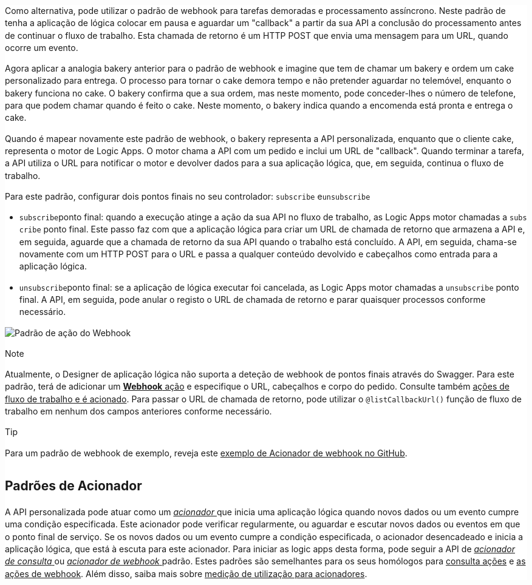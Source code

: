 Como alternativa, pode utilizar o padrão de webhook para tarefas demoradas e processamento assíncrono. Neste padrão de tenha a aplicação de lógica colocar em pausa e aguardar um "callback" a partir da sua API a conclusão do processamento antes de continuar o fluxo de trabalho. Esta chamada de retorno é um HTTP POST que envia uma mensagem para um URL, quando ocorre um evento. 

<a name="bakery-webhook-action"></a>Agora aplicar a analogia bakery anterior para o padrão de webhook e imagine que tem de chamar um bakery e ordem um cake personalizado para entrega. O processo para tornar o cake demora tempo e não pretender aguardar no telemóvel, enquanto o bakery funciona no cake. O bakery confirma que a sua ordem, mas neste momento, pode conceder-lhes o número de telefone, para que podem chamar quando é feito o cake. Neste momento, o bakery indica quando a encomenda está pronta e entrega o cake.

Quando é mapear novamente este padrão de webhook, o bakery representa a API personalizada, enquanto que o cliente cake, representa o motor de Logic Apps. O motor chama a API com um pedido e inclui um URL de "callback".
Quando terminar a tarefa, a API utiliza o URL para notificar o motor e devolver dados para a sua aplicação lógica, que, em seguida, continua o fluxo de trabalho. 

Para este padrão, configurar dois pontos finais no seu controlador: `subscribe` e`unsubscribe`

*  `subscribe`ponto final: quando a execução atinge a ação da sua API no fluxo de trabalho, as Logic Apps motor chamadas a `subscribe` ponto final. Este passo faz com que a aplicação lógica para criar um URL de chamada de retorno que armazena a API e, em seguida, aguarde que a chamada de retorno da sua API quando o trabalho está concluído. A API, em seguida, chama-se novamente com um HTTP POST para o URL e passa a qualquer conteúdo devolvido e cabeçalhos como entrada para a aplicação lógica.

* `unsubscribe`ponto final: se a aplicação de lógica executar foi cancelada, as Logic Apps motor chamadas a `unsubscribe` ponto final. A API, em seguida, pode anular o registo o URL de chamada de retorno e parar quaisquer processos conforme necessário.

![Padrão de ação do Webhook](./media/logic-apps-create-api-app/custom-api-webhook-action-pattern.png)

> [!NOTE]
> Atualmente, o Designer de aplicação lógica não suporta a deteção de webhook de pontos finais através do Swagger. Para este padrão, terá de adicionar um [ **Webhook** ação](../connectors/connectors-native-webhook.md) e especifique o URL, cabeçalhos e corpo do pedido. Consulte também [ações de fluxo de trabalho e é acionado](logic-apps-workflow-actions-triggers.md#apiconnection-webhook-action). Para passar o URL de chamada de retorno, pode utilizar o `@listCallbackUrl()` função de fluxo de trabalho em nenhum dos campos anteriores conforme necessário.

> [!TIP]
> Para um padrão de webhook de exemplo, reveja este [exemplo de Acionador de webhook no GitHub](https://github.com/logicappsio/LogicAppTriggersExample/blob/master/LogicAppTriggers/Controllers/WebhookTriggerController.cs).

<a name="triggers"></a>

## <a name="trigger-patterns"></a>Padrões de Acionador

A API personalizada pode atuar como um [ *acionador* ](./logic-apps-overview.md#logic-app-concepts) que inicia uma aplicação lógica quando novos dados ou um evento cumpre uma condição especificada. Este acionador pode verificar regularmente, ou aguardar e escutar novos dados ou eventos em que o ponto final de serviço. Se os novos dados ou um evento cumpre a condição especificada, o acionador desencadeado e inicia a aplicação lógica, que está à escuta para este acionador. Para iniciar as logic apps desta forma, pode seguir a API de [ *acionador de consulta* ](#polling-triggers) ou [ *acionador de webhook* ](#webhook-triggers) padrão. Estes padrões são semelhantes para os seus homólogos para [consulta ações](#async-pattern) e [as ações de webhook](#webhook-actions). Além disso, saiba mais sobre [medição de utilização para acionadores](logic-apps-pricing.md).
